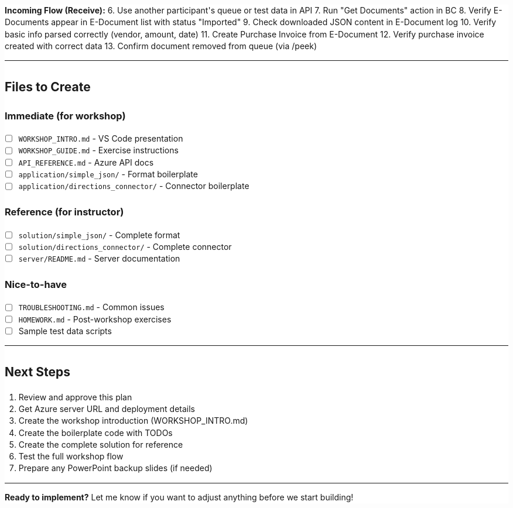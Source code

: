 **Incoming Flow (Receive):**
6. Use another participant's queue or test data in API
7. Run "Get Documents" action in BC
8. Verify E-Documents appear in E-Document list with status "Imported"
9. Check downloaded JSON content in E-Document log
10. Verify basic info parsed correctly (vendor, amount, date)
11. Create Purchase Invoice from E-Document
12. Verify purchase invoice created with correct data
13. Confirm document removed from queue (via /peek)

---

## Files to Create

### Immediate (for workshop)
- [ ] `WORKSHOP_INTRO.md` - VS Code presentation
- [ ] `WORKSHOP_GUIDE.md` - Exercise instructions
- [ ] `API_REFERENCE.md` - Azure API docs
- [ ] `application/simple_json/` - Format boilerplate
- [ ] `application/directions_connector/` - Connector boilerplate

### Reference (for instructor)
- [ ] `solution/simple_json/` - Complete format
- [ ] `solution/directions_connector/` - Complete connector
- [ ] `server/README.md` - Server documentation

### Nice-to-have
- [ ] `TROUBLESHOOTING.md` - Common issues
- [ ] `HOMEWORK.md` - Post-workshop exercises
- [ ] Sample test data scripts

---

## Next Steps

1. Review and approve this plan
2. Get Azure server URL and deployment details
3. Create the workshop introduction (WORKSHOP_INTRO.md)
4. Create the boilerplate code with TODOs
5. Create the complete solution for reference
6. Test the full workshop flow
7. Prepare any PowerPoint backup slides (if needed)

---

**Ready to implement?** Let me know if you want to adjust anything before we start building!
